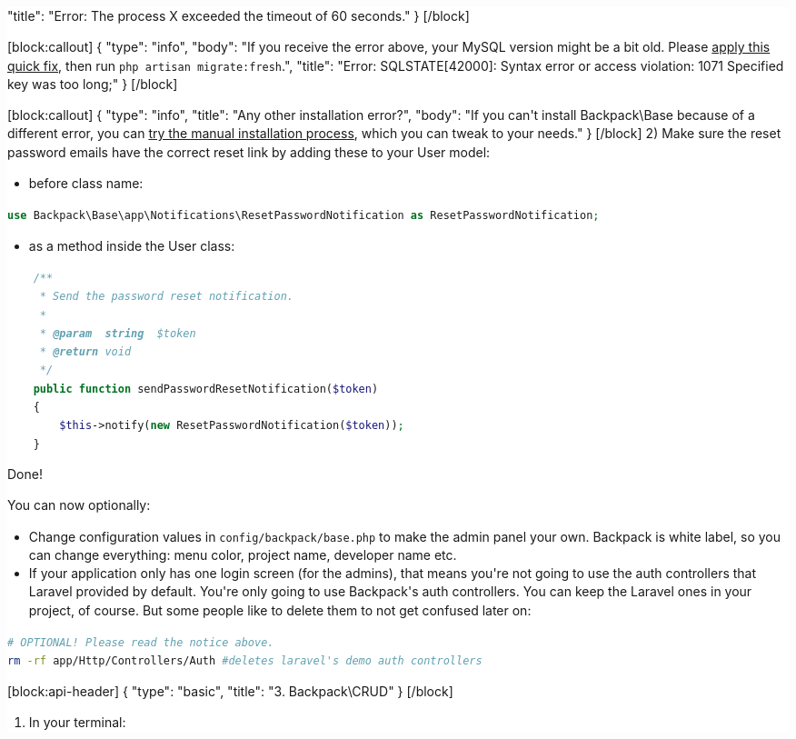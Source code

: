   "title": "Error: The process X exceeded the timeout of 60 seconds."
}
[/block]

[block:callout]
{
  "type": "info",
  "body": "If you receive the error above, your MySQL version might be a bit old. Please [apply this quick fix](https://laravel-news.com/laravel-5-4-key-too-long-error), then run ```php artisan migrate:fresh```.",
  "title": "Error: SQLSTATE[42000]: Syntax error or access violation: 1071 Specified key was too long;"
}
[/block]

[block:callout]
{
  "type": "info",
  "title": "Any other installation error?",
  "body": "If you can't install Backpack\\Base because of a different error, you can [try the manual installation process](https://laravel-backpack.readme.io/docs/frequently-asked-questions#section-how-do-i-manually-install-base), which you can tweak to your needs."
}
[/block]
2) Make sure the reset password emails have the correct reset link by adding these to your User model:
- before class name: 

```php
use Backpack\Base\app\Notifications\ResetPasswordNotification as ResetPasswordNotification;
```
- as a method inside the User class:

```php
    /**
     * Send the password reset notification.
     *
     * @param  string  $token
     * @return void
     */
    public function sendPasswordResetNotification($token)
    {
        $this->notify(new ResetPasswordNotification($token));
    }
```

Done!

You can now optionally:
- Change configuration values in ```config/backpack/base.php``` to make the admin panel your own. Backpack is white label, so you can change everything: menu color, project name, developer name etc.
- If your application only has one login screen (for the admins), that means you're not going to use the auth controllers that Laravel provided by default. You're only going to use Backpack's auth controllers. You can keep the Laravel ones in your project, of course. But some people like to delete them to not get confused later on:   
``` bash
# OPTIONAL! Please read the notice above.
rm -rf app/Http/Controllers/Auth #deletes laravel's demo auth controllers
```
[block:api-header]
{
  "type": "basic",
  "title": "3. Backpack\\CRUD"
}
[/block]
1) In your terminal:
